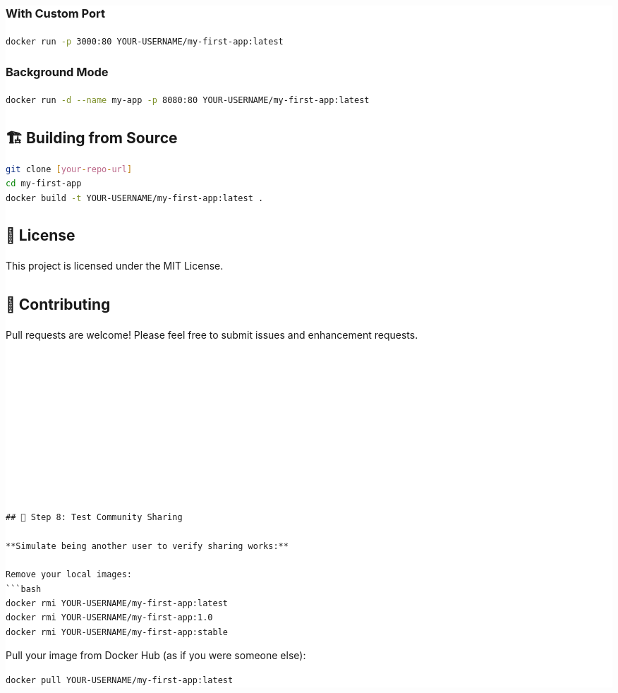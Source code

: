 ### With Custom Port
```bash
docker run -p 3000:80 YOUR-USERNAME/my-first-app:latest
```

### Background Mode
```bash
docker run -d --name my-app -p 8080:80 YOUR-USERNAME/my-first-app:latest
```

## 🏗️ Building from Source

```bash
git clone [your-repo-url]
cd my-first-app
docker build -t YOUR-USERNAME/my-first-app:latest .
```

## 📝 License

This project is licensed under the MIT License.

## 🤝 Contributing

Pull requests are welcome! Please feel free to submit issues and enhancement requests.
```











## 👥 Step 8: Test Community Sharing

**Simulate being another user to verify sharing works:**

Remove your local images:
```bash
docker rmi YOUR-USERNAME/my-first-app:latest
docker rmi YOUR-USERNAME/my-first-app:1.0
docker rmi YOUR-USERNAME/my-first-app:stable
```

Pull your image from Docker Hub (as if you were someone else):
```bash
docker pull YOUR-USERNAME/my-first-app:latest
```
